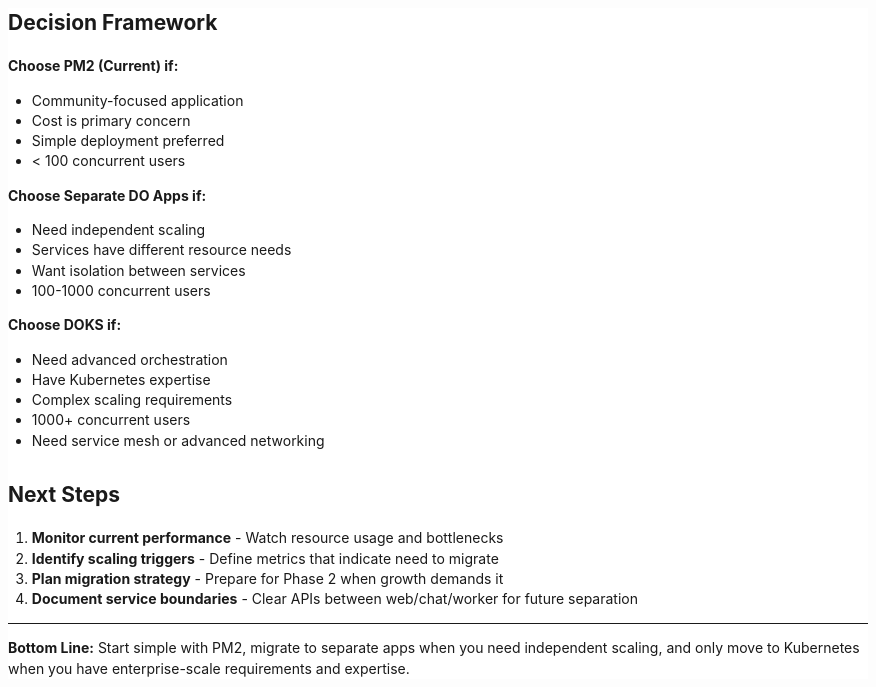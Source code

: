 ## Decision Framework

**Choose PM2 (Current) if:**

- Community-focused application
- Cost is primary concern
- Simple deployment preferred
- < 100 concurrent users

**Choose Separate DO Apps if:**

- Need independent scaling
- Services have different resource needs
- Want isolation between services
- 100-1000 concurrent users

**Choose DOKS if:**

- Need advanced orchestration
- Have Kubernetes expertise
- Complex scaling requirements
- 1000+ concurrent users
- Need service mesh or advanced networking

## Next Steps

1. **Monitor current performance** - Watch resource usage and bottlenecks
2. **Identify scaling triggers** - Define metrics that indicate need to migrate
3. **Plan migration strategy** - Prepare for Phase 2 when growth demands it
4. **Document service boundaries** - Clear APIs between web/chat/worker for future separation

---

**Bottom Line:** Start simple with PM2, migrate to separate apps when you need independent scaling, and only move to Kubernetes when you have enterprise-scale requirements and expertise.
